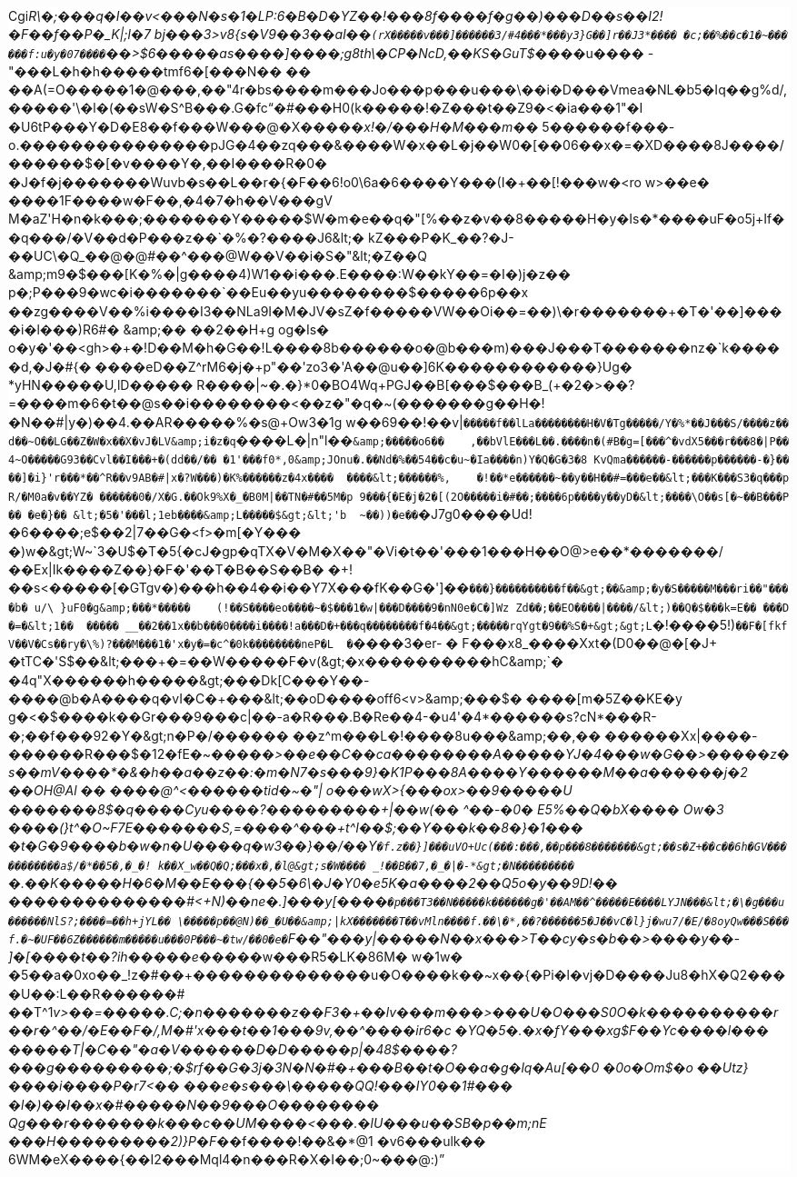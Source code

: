 Cgi*R\�;���q�I��v&lt;���N�s�1�LP:6�B�D�YZ��!���8f����f�g��)���D��s��I2!�F��f��P�_K|;l�7 bj���3&gt;v8{s�V9��3��al��`(rX�����v���]������3/#4���*���y3}G��]r��J3*����
�c;��%��c�1�~������f:u�y�07����`��&gt;$6�����as����]����;g8th\�CP�NcD,��KS�GuT$*����u����
-"���L�h�h�����tmf6�[���N��	��
��A(=O�����1�@���,��"4r�bs����m���Jo���p���u���\��i�D���Vmea�NL�b5�Iq��g%d/,�����'\�l�(��sW�S^B���.G�fc<q ob>�#���H0(k�����!�Z���t��Z9�&lt;�ia���1"�I
�U6tP���Y�D�E8��f���W���@�X�����*x!�/���H�M���m�*�	5������f���-o.���������������pJG�4��zq���&amp;����W�x��L�j��W0�[��06��x�=�XD����8J����/������$�[�v����Y�,��I����R�0�	�J�f�j�������Wuvb�s��L��r�{�F��6!o0\6a�6����Y���(I�+��[!���w�<ro w>��e�	����1F����w�F��,�4�7�h��V���gV
M�aZ'H�n�k���;�������Y�����$W�m�e��q�"[%��z�v��8�����H�y�Is�*����uF�o5j+If��q���/�V��d�P���z��`�%�?����J6&lt;� kZ���P�K_��?�J-��UC\�Q_��@�@#��^���@W��V��i�S�"&lt;�Z��Q	&amp;m9�$���[K�%�|g����4)W1��i���.E����:W��kY��=�I�)j�z��	p�;P���9�wc�i�������`��Eu��yu��������$�����6p��x ��zg����V��%i����I3��NLa9I�M�JV�sZ�f�����VW��Oi��=��)\�r�������+�T�'��]����i�l���)R6#� &amp;��
��2��H+g	og�Is�
o�y�'��<gh>�+�!D��M�h�G��!L����8b������o�@b���m)���J���T�������nz�`k�����d,�J�#{�	����eD��Z^rM6�j�+p"��'zo3�'A��@u��]6K������������}Ug�
*yHN�����U,lD�����	R����|~�.�}*0�BO4Wq+PGJ��B[���$���B_(+�2�&gt;��?=����m�6�t��@s��i��������&lt;��z�"�q�~(�������g��H�!�N��#|y�)��4.��AR�����%�s@+Ow3�1g w��69��!��v|`�����f��lLa��������H�V�Tg�����/Y�%*��J���S/����z��d��~O��LG��Z�W�x��X�vJ�LV&amp;i�z�q`����L�|n"l��`&amp;�����o6��	,��bVlE���L��.����n�(#B�g=[���^�vdX5���r���8�|P��4~O�����G93��Cvl��I���+�(dd��/��
�1'���f0*,0&amp;JOnu�.��Nd�%��54��c�u~�Ia����n)Y�Q�G�3�8
KvQma������-������p������-�}����]�i}'r���*��^R��v9AB�#|x�?W���)�K%������z�4x����	����&lt;������%,	�!��*e������~��y��H��#=���e��&lt;���K���S3�q���pR/�M0a�v��YZ�
������0�/X�G.��Ok9%X�_�B0M|��TN�#��5M�p	9���{�E�j�2�[(2O�����i�#��;����6p����y��yD�&lt;����\O��s[�~��B���P��
�e�}��
&lt;�5�'���l;1eb����&amp;L�����$&gt;&lt;'b	~��))�e��`�J7g0����Ud!�6����;e$��2|7��G�<f>�m[�Y���
�)w�&gt;W~`3�U$�T�5{�cJ�gp�qTX�V�M�X��"�Vi�t��'���1���H��O@&gt;e��*�������/��Ex|Ik����Z��}�F�'��T�B��S��B�
�+!��s&lt;�����[�GTgv�)���h��4��i��Y7X���fK��G�']��`���}����������f��&gt;��&amp;�y�S�����M���ri��"����b�
u/\	}uF0�g&amp;���*�����	(!��S����eo����~�$���1�w|���D����9�nN0e�C�]Wz Zd��;��EO����|����/&lt;)��Q�$���k=E��	���D�=�&lt;1��	�����
__��2��1x��b���0����i����!a���D�+���q��������f�4��&gt;�����rqYgt�9��%S�+&gt;&gt;L`�!����5!)`��F�[fkfV��V�Cs��ry�\%)?���M���1�'x�y�=�c^�0k��������neP�L	�`����3�er-	�	F���x8_����Xxt�(D0��@�[�J+
�tTC�'S$��&lt;���+�=��W�����F�v(&gt;�x����������hC&amp;`�
�4q"X������h�����&gt;���Dk[C���Y��-����@b�A����q�vI�C�+���&lt;��oD����off6<v>&amp;���$� ����[m�5Z��KE�y g�&lt;�$����k��Gr���9���c|��-a�R���.B�Re��4-�u4'�4*������s?cN*���R-�;��f���92�Y�&gt;n�P�/������	��z^m���L�!����8u���&amp;��,��	������Xx|����-������R���$�12�fE�~����_�&gt;��e��C��ca��������A�����YJ�4���w�G��&gt;�����z�s��mV����*�&amp;�h��a��z��:�m�N7�s���9}�K1P���8A����Y������M��a������j�2
��OH@Al	��
����@^&lt;������tid�~�"|	o���wX&gt;{���ox&gt;��9�����U
�������8$�q����Cyu����?���������+|��w(��
^��-�0�
E5%��Q�bX����
Ow�3 ����(}t^�O~F7E�������S,=����^���+t^I��$;��Y���k��8�}�1���
�t�G�9����b�w�n�U����q�w3��}��/��Y`�f.z��}]���uVO+Uc(���:���,��p���8�������&gt;��s�Z+��c��6h�GV�����������a$/�*��5�,�_�!
k��X_w��Q�Q;���x�,�l@&gt;s�W����
_!��B��7,�_�|�-*&gt;�N���������`�.��K�����H�6�M��E���{��5�6\�J�Y0�e5K�a����2��Q5o�y��9D!��	��������������#&lt;+N)��ne�.]���y[����`�p���T3��N�����k������g�'��AM��^�����E����LYJN���&lt;�\�g���u������NlS?;����=��h+jYL��
\�����p��@N)��_�U��&amp;|kX�������T��vMln����f.��\�*,��?������5�J��vC�l}j�wu7/�E/�8oyQw���S���f.�~�UF��6Z������m�����u���0P���~�tw/��0�e�`F��"���y|�����N��x���&gt;T��cy�s�b��&gt;����y��-
]�[����t��?ih�����e_�����w���R5�LK�86M�	w�1w� 	�5��a�0xo��\_!z�#��+��������������u�O����k��~x��{�Pi�l�vj�D����Ju8�hX�Q2����U��:L��R������#
��T^1*v&gt;��=�����.C;�n�������z��F3�+��lv���m���&gt;���U�O���S0O�k����������r��r�^��/�E��F�/,M�#'x���t��1���9v,��^����ir6�c	�YQ�5�.�x�fY���xg$F��Yc����l���	�����T|�C��"�a�V������D�D�����p|�48$��_��?���g���������;�$rf��G�3j�3N�N�#�+���B��t�O��a�g�lq�Au[��0
�0o�Om$�o	��Utz}����i����P�r7&lt;��
���e�s���\�_����QQ!���IY0��1#���	�l�)��l��x�#�����N��9���O��������
Qg���r�������k���c��UM����&lt;���.�lU���u��SB�p��m;nE
���H���������2)}P�F*��f����!��&amp;�*@1
�v6���ulk��	6WM�eX����{��I2���Mql4�n���R�X�I��;0~���@:)